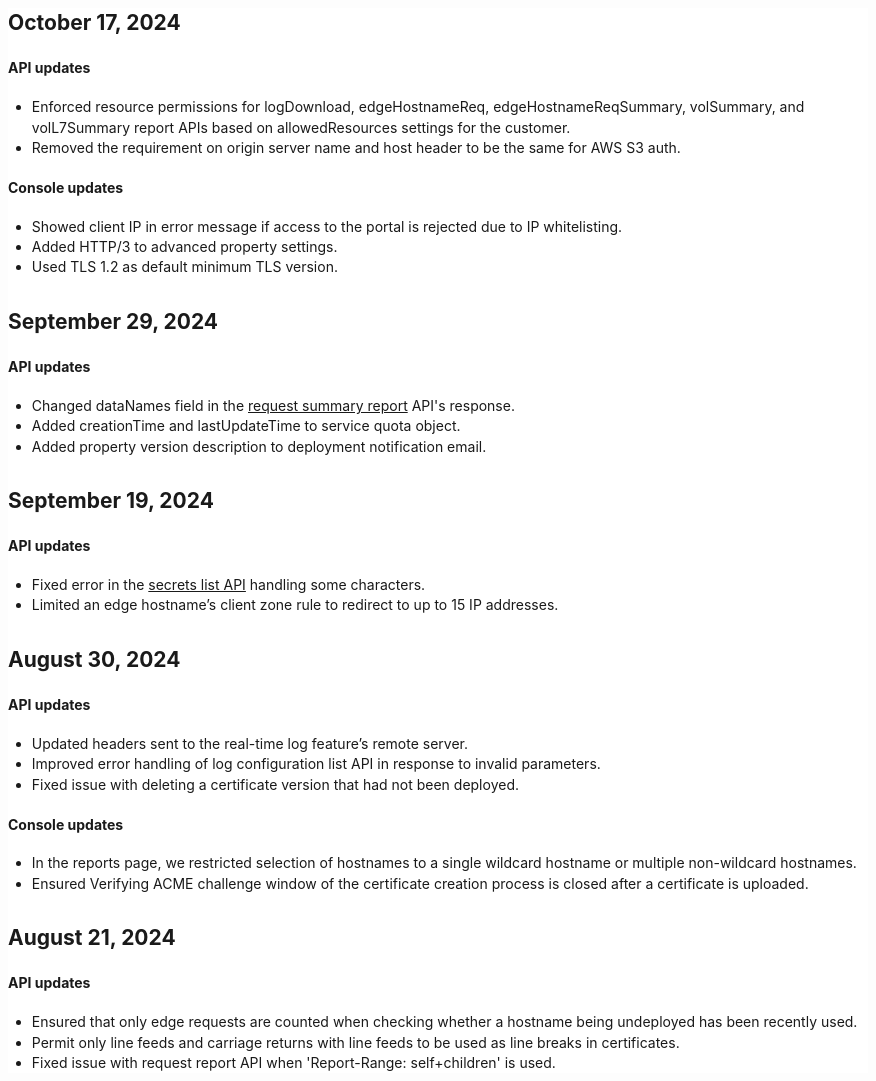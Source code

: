 ## October 17, 2024
#### API updates
* Enforced resource permissions for logDownload, edgeHostnameReq, edgeHostnameReqSummary, volSummary, and volL7Summary report APIs based on allowedResources settings for the customer.
* Removed the requirement on origin server name and host header to be the same for AWS S3 auth.

#### Console updates
* Showed client IP in error message if access to the portal is rejected due to IP whitelisting.
* Added HTTP/3 to advanced property settings.
* Used TLS 1.2 as default minimum TLS version.

## September 29, 2024
#### API updates
* Changed dataNames field in the [request summary report](</apidocs#operation/post-cdn-report-reqSummary>) API's response.
* Added creationTime and lastUpdateTime to service quota object.
* Added property version description to deployment notification email.


## September 19, 2024
#### API updates
* Fixed error in the [secrets list API](</apidocs#operation/get-cdn-secrets>) handling some characters.
* Limited an edge hostname’s client zone rule to redirect to up to 15 IP addresses.


## August 30, 2024
#### API updates
* Updated headers sent to the real-time log feature’s remote server.
* Improved error handling of log configuration list API in response to invalid parameters.
* Fixed issue with deleting a certificate version that had not been deployed.

#### Console updates
* In the reports page, we restricted selection of hostnames to a single wildcard hostname or multiple non-wildcard hostnames.
* Ensured Verifying ACME challenge window of the certificate creation process is closed after a certificate is uploaded.


## August 21, 2024
#### API updates
* Ensured that only edge requests are counted when checking whether a hostname being undeployed has been recently used.
* Permit only line feeds and carriage returns with line feeds to be used as line breaks in certificates.
* Fixed issue with request report API when 'Report-Range: self+children' is used.
